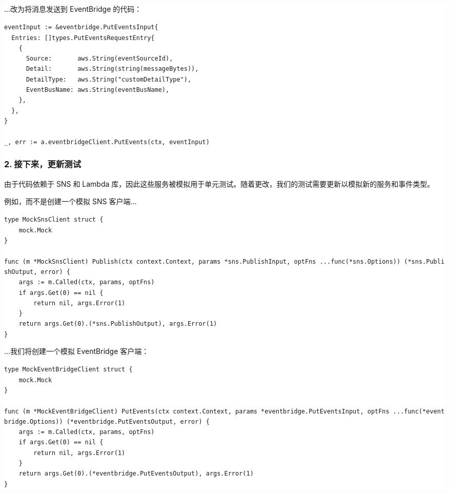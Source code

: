 …改为将消息发送到 EventBridge 的代码：

```
eventInput := &eventbridge.PutEventsInput{
  Entries: []types.PutEventsRequestEntry{
    {
      Source:       aws.String(eventSourceId),
      Detail:       aws.String(string(messageBytes)),
      DetailType:   aws.String("customDetailType"),
      EventBusName: aws.String(eventBusName),
    },
  },
}

_, err := a.eventbridgeClient.PutEvents(ctx, eventInput)
```

### 2. 接下来，更新测试

由于代码依赖于 SNS 和 Lambda 库，因此这些服务被模拟用于单元测试。随着更改，我们的测试需要更新以模拟新的服务和事件类型。

例如，而不是创建一个模拟 SNS 客户端…

```
type MockSnsClient struct {
	mock.Mock
}

func (m *MockSnsClient) Publish(ctx context.Context, params *sns.PublishInput, optFns ...func(*sns.Options)) (*sns.PublishOutput, error) {
	args := m.Called(ctx, params, optFns)
	if args.Get(0) == nil {
		return nil, args.Error(1)
	}
	return args.Get(0).(*sns.PublishOutput), args.Error(1)
}
```

…我们将创建一个模拟 EventBridge 客户端：

```
type MockEventBridgeClient struct {
	mock.Mock
}

func (m *MockEventBridgeClient) PutEvents(ctx context.Context, params *eventbridge.PutEventsInput, optFns ...func(*eventbridge.Options)) (*eventbridge.PutEventsOutput, error) {
	args := m.Called(ctx, params, optFns)
	if args.Get(0) == nil {
		return nil, args.Error(1)
	}
	return args.Get(0).(*eventbridge.PutEventsOutput), args.Error(1)
}
```
